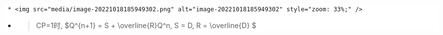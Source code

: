      * <img src="media/image-20221018185949302.png" alt="image-20221018185949302" style="zoom: 33%;" /> 

   * > CP=1时, $Q^{n+1} = S + \overline{R}Q^n, S = D, R = \overline{D} $ 
